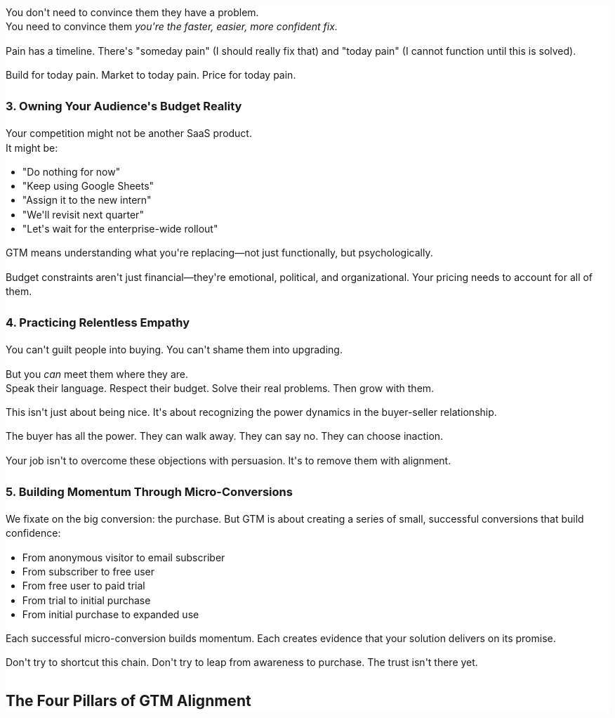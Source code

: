 You don't need to convince them they have a problem.  
You need to convince them *you're the faster, easier, more confident fix.*

Pain has a timeline. There's "someday pain" (I should really fix that) and "today pain" (I cannot function until this is solved).

Build for today pain. Market to today pain. Price for today pain.

### 3. Owning Your Audience's Budget Reality

Your competition might not be another SaaS product.  
It might be:

- "Do nothing for now"  
- "Keep using Google Sheets"  
- "Assign it to the new intern"
- "We'll revisit next quarter"
- "Let's wait for the enterprise-wide rollout"

GTM means understanding what you're replacing—not just functionally, but psychologically.

Budget constraints aren't just financial—they're emotional, political, and organizational. Your pricing needs to account for all of them.

### 4. Practicing Relentless Empathy

You can't guilt people into buying. You can't shame them into upgrading.

But you *can* meet them where they are.  
Speak their language. Respect their budget. Solve their real problems. Then grow with them.

This isn't just about being nice. It's about recognizing the power dynamics in the buyer-seller relationship.

The buyer has all the power. They can walk away. They can say no. They can choose inaction.

Your job isn't to overcome these objections with persuasion. It's to remove them with alignment.

### 5. Building Momentum Through Micro-Conversions

We fixate on the big conversion: the purchase. But GTM is about creating a series of small, successful conversions that build confidence:

- From anonymous visitor to email subscriber
- From subscriber to free user
- From free user to paid trial
- From trial to initial purchase
- From initial purchase to expanded use

Each successful micro-conversion builds momentum. Each creates evidence that your solution delivers on its promise.

Don't try to shortcut this chain. Don't try to leap from awareness to purchase. The trust isn't there yet.

## The Four Pillars of GTM Alignment
